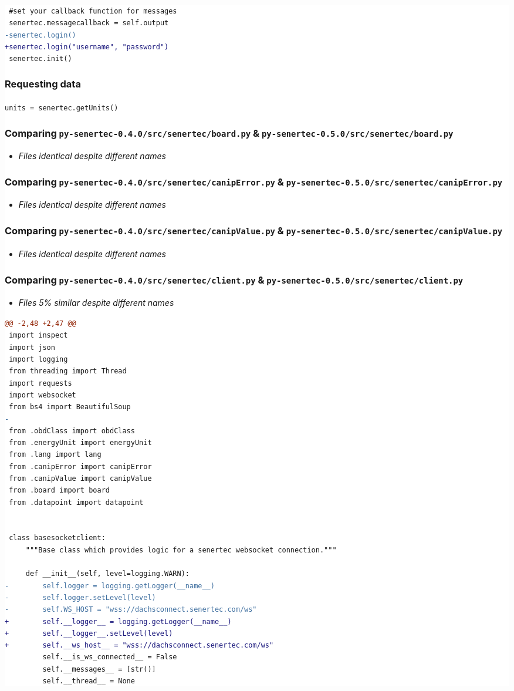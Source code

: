 ```diff
 #set your callback function for messages
 senertec.messagecallback = self.output
-senertec.login()
+senertec.login("username", "password")
 senertec.init()
 ```
 
 ### Requesting data
 
 ```python
 units = senertec.getUnits()
```

### Comparing `py-senertec-0.4.0/src/senertec/board.py` & `py-senertec-0.5.0/src/senertec/board.py`

 * *Files identical despite different names*

### Comparing `py-senertec-0.4.0/src/senertec/canipError.py` & `py-senertec-0.5.0/src/senertec/canipError.py`

 * *Files identical despite different names*

### Comparing `py-senertec-0.4.0/src/senertec/canipValue.py` & `py-senertec-0.5.0/src/senertec/canipValue.py`

 * *Files identical despite different names*

### Comparing `py-senertec-0.4.0/src/senertec/client.py` & `py-senertec-0.5.0/src/senertec/client.py`

 * *Files 5% similar despite different names*

```diff
@@ -2,48 +2,47 @@
 import inspect
 import json
 import logging
 from threading import Thread
 import requests
 import websocket
 from bs4 import BeautifulSoup
-
 from .obdClass import obdClass
 from .energyUnit import energyUnit
 from .lang import lang
 from .canipError import canipError
 from .canipValue import canipValue
 from .board import board
 from .datapoint import datapoint
 
 
 class basesocketclient:
     """Base class which provides logic for a senertec websocket connection."""
 
     def __init__(self, level=logging.WARN):
-        self.logger = logging.getLogger(__name__)
-        self.logger.setLevel(level)
-        self.WS_HOST = "wss://dachsconnect.senertec.com/ws"
+        self.__logger__ = logging.getLogger(__name__)
+        self.__logger__.setLevel(level)
+        self.__ws_host__ = "wss://dachsconnect.senertec.com/ws"
         self.__is_ws_connected__ = False
         self.__messages__ = [str()]
         self.__thread__ = None
```
